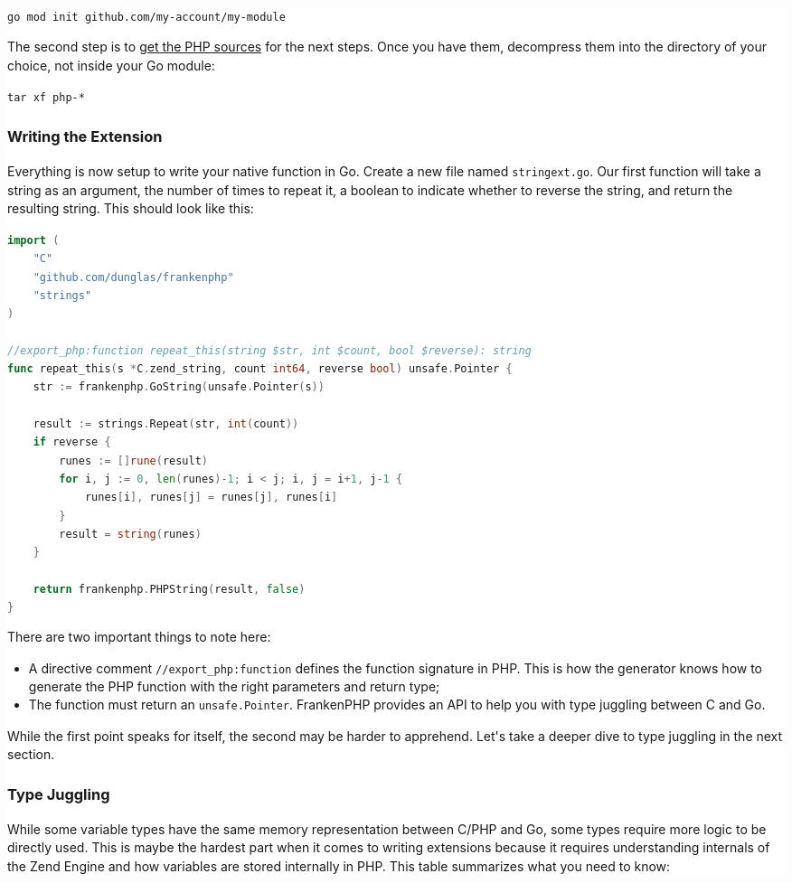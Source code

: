 ```console
go mod init github.com/my-account/my-module
```

The second step is to [get the PHP sources](https://www.php.net/downloads.php) for the next steps. Once you have them, decompress them into the directory of your choice, not inside your Go module:

```console
tar xf php-*
```

### Writing the Extension

Everything is now setup to write your native function in Go. Create a new file named `stringext.go`. Our first function will take a string as an argument, the number of times to repeat it, a boolean to indicate whether to reverse the string, and return the resulting string. This should look like this:

```go
import (
    "C"
    "github.com/dunglas/frankenphp"
    "strings"
)

//export_php:function repeat_this(string $str, int $count, bool $reverse): string
func repeat_this(s *C.zend_string, count int64, reverse bool) unsafe.Pointer {
    str := frankenphp.GoString(unsafe.Pointer(s))

    result := strings.Repeat(str, int(count))
    if reverse {
        runes := []rune(result)
        for i, j := 0, len(runes)-1; i < j; i, j = i+1, j-1 {
            runes[i], runes[j] = runes[j], runes[i]
        }
        result = string(runes)
    }

    return frankenphp.PHPString(result, false)
}
```

There are two important things to note here:

* A directive comment `//export_php:function` defines the function signature in PHP. This is how the generator knows how to generate the PHP function with the right parameters and return type;
* The function must return an `unsafe.Pointer`. FrankenPHP provides an API to help you with type juggling between C and Go.

While the first point speaks for itself, the second may be harder to apprehend. Let's take a deeper dive to type juggling in the next section.

### Type Juggling

While some variable types have the same memory representation between C/PHP and Go, some types require more logic to be directly used. This is maybe the hardest part when it comes to writing extensions because it requires understanding internals of the Zend Engine and how variables are stored internally in PHP. This table summarizes what you need to know:
